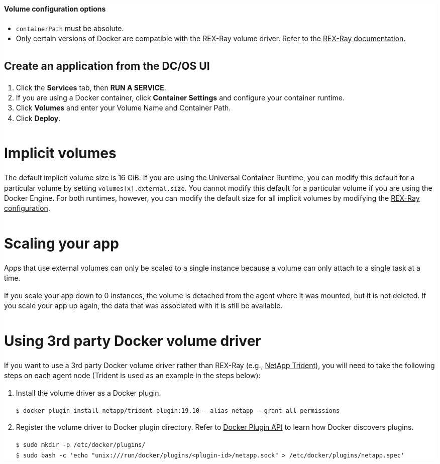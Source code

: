 #### Volume configuration options

* `containerPath` must be absolute.
*  Only certain versions of Docker are compatible with the REX-Ray volume driver. Refer to the [REX-Ray documentation][11].

## Create an application from the DC/OS UI

1. Click the **Services** tab, then **RUN A SERVICE**.
1. If you are using a Docker container, click **Container Settings** and configure your container runtime.
1. Click **Volumes** and enter your Volume Name and Container Path.
1. Click **Deploy**.

<a name="implicit-vol"></a>

# Implicit volumes

The default implicit volume size is 16 GiB. If you are using the Universal Container Runtime, you can modify this default for a particular volume by setting `volumes[x].external.size`. You cannot modify this default for a particular volume if you are using the Docker Engine. For both runtimes, however, you can modify the default size for all implicit volumes by modifying the [REX-Ray configuration][4].

# Scaling your app

Apps that use external volumes can only be scaled to a single instance because a volume can only attach to a single task at a time.

If you scale your app down to 0 instances, the volume is detached from the agent where it was mounted, but it is not deleted. If you scale your app up again, the data that was associated with it is still be available.

# Using 3rd party Docker volume driver

If you want to use a 3rd party Docker volume driver rather than REX-Ray (e.g., [NetApp Trident](https://github.com/NetApp/trident)), you will need to take the following steps on each agent node (Trident is used as an example in the steps below):

1. Install the volume driver as a Docker plugin.
    ```
    $ docker plugin install netapp/trident-plugin:19.10 --alias netapp --grant-all-permissions
    ```

1. Register the volume driver to Docker plugin directory. Refer to [Docker Plugin API](https://docs.docker.com/engine/extend/plugin_api/#plugin-discovery) to learn how Docker discovers plugins.

    ```
    $ sudo mkdir -p /etc/docker/plugins/
    $ sudo bash -c 'echo "unix:///run/docker/plugins/<plugin-id>/netapp.sock" > /etc/docker/plugins/netapp.spec'
    ```


[4]: https://rexray.readthedocs.io/en/v0.9.0/user-guide/config/
[5]: http://rexray.readthedocs.io/en/v0.9.0/user-guide/storage-providers/
[6]: /mesosphere/dcos/1.13/deploying-services/creating-services/
[7]: https://rexray.readthedocs.io/en/v0.9.0/user-guide/config/#data-directories
[8]: #implicit-vol
[9]: https://rexray.readthedocs.io/en/v0.9.0/user-guide/schedulers/
[10]: https://github.com/emccode/dvdcli#extra-options
[11]: https://rexray.readthedocs.io/en/v0.9.0/user-guide/schedulers/#docker-containerizer-with-marathon
[12]: https://docs.aws.amazon.com/AWSEC2/latest/UserGuide/ebs-attaching-volume.html
[13]: https://rexray.readthedocs.io/en/v0.11.0/user-guide/storage-providers/aws/#configuration-notes